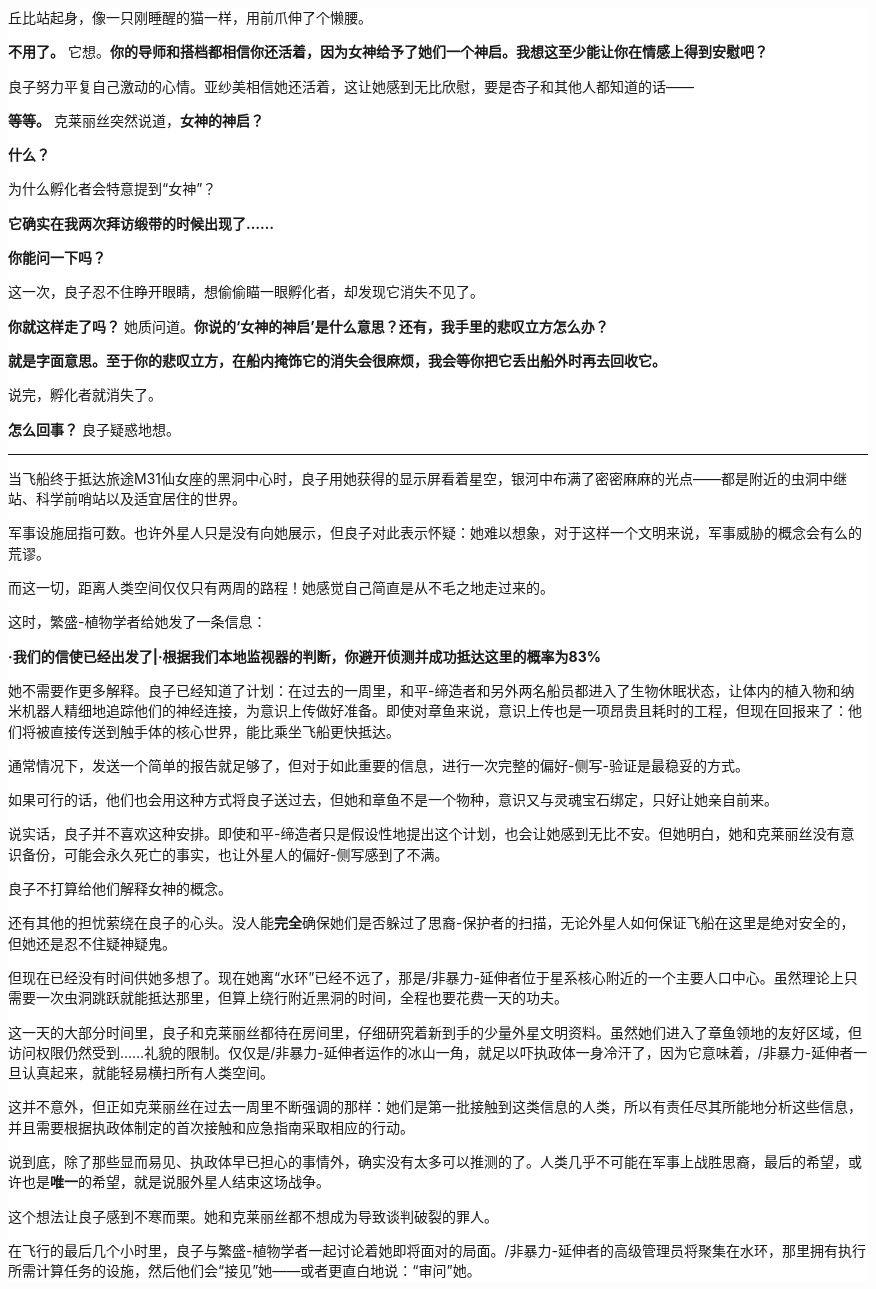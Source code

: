 丘比站起身，像一只刚睡醒的猫一样，用前爪伸了个懒腰。

**不用了。** 它想。**你的导师和搭档都相信你还活着，因为女神给予了她们一个神启。我想这至少能让你在情感上得到安慰吧？**

良子努力平复自己激动的心情。亚纱美相信她还活着，这让她感到无比欣慰，要是杏子和其他人都知道的话——

**等等。** 克莱丽丝突然说道，**女神的神启？** 

**什么？** 

为什么孵化者会特意提到“女神”？

**它确实在我两次拜访缎带的时候出现了……**

**你能问一下吗？** 

这一次，良子忍不住睁开眼睛，想偷偷瞄一眼孵化者，却发现它消失不见了。

**你就这样走了吗？** 她质问道。**你说的‘女神的神启’是什么意思？还有，我手里的悲叹立方怎么办？**

**就是字面意思。至于你的悲叹立方，在船内掩饰它的消失会很麻烦，我会等你把它丢出船外时再去回收它。**

说完，孵化者就消失了。

**怎么回事？** 良子疑惑地想。

---

当飞船终于抵达旅途M31仙女座的黑洞中心时，良子用她获得的显示屏看着星空，银河中布满了密密麻麻的光点——都是附近的虫洞中继站、科学前哨站以及适宜居住的世界。

军事设施屈指可数。也许外星人只是没有向她展示，但良子对此表示怀疑：她难以想象，对于这样一个文明来说，军事威胁的概念会有么的荒谬。

而这一切，距离人类空间仅仅只有两周的路程！她感觉自己简直是从不毛之地走过来的。

这时，繁盛-植物学者给她发了一条信息：

**·我们的信使已经出发了|·根据我们本地监视器的判断，你避开侦测并成功抵达这里的概率为83%**

她不需要作更多解释。良子已经知道了计划：在过去的一周里，和平-缔造者和另外两名船员都进入了生物休眠状态，让体内的植入物和纳米机器人精细地追踪他们的神经连接，为意识上传做好准备。即使对章鱼来说，意识上传也是一项昂贵且耗时的工程，但现在回报来了：他们将被直接传送到触手体的核心世界，能比乘坐飞船更快抵达。

通常情况下，发送一个简单的报告就足够了，但对于如此重要的信息，进行一次完整的偏好-侧写-验证是最稳妥的方式。

如果可行的话，他们也会用这种方式将良子送过去，但她和章鱼不是一个物种，意识又与灵魂宝石绑定，只好让她亲自前来。

说实话，良子并不喜欢这种安排。即使和平-缔造者只是假设性地提出这个计划，也会让她感到无比不安。但她明白，她和克莱丽丝没有意识备份，可能会永久死亡的事实，也让外星人的偏好-侧写感到了不满。

良子不打算给他们解释女神的概念。

还有其他的担忧萦绕在良子的心头。没人能**完全**确保她们是否躲过了思裔-保护者的扫描，无论外星人如何保证飞船在这里是绝对安全的，但她还是忍不住疑神疑鬼。

但现在已经没有时间供她多想了。现在她离“水环”已经不远了，那是/非暴力-延伸者位于星系核心附近的一个主要人口中心。虽然理论上只需要一次虫洞跳跃就能抵达那里，但算上绕行附近黑洞的时间，全程也要花费一天的功夫。

这一天的大部分时间里，良子和克莱丽丝都待在房间里，仔细研究着新到手的少量外星文明资料。虽然她们进入了章鱼领地的友好区域，但访问权限仍然受到……礼貌的限制。仅仅是/非暴力-延伸者运作的冰山一角，就足以吓执政体一身冷汗了，因为它意味着，/非暴力-延伸者一旦认真起来，就能轻易横扫所有人类空间。

这并不意外，但正如克莱丽丝在过去一周里不断强调的那样：她们是第一批接触到这类信息的人类，所以有责任尽其所能地分析这些信息，并且需要根据执政体制定的首次接触和应急指南采取相应的行动。

说到底，除了那些显而易见、执政体早已担心的事情外，确实没有太多可以推测的了。人类几乎不可能在军事上战胜思裔，最后的希望，或许也是**唯一**的希望，就是说服外星人结束这场战争。

这个想法让良子感到不寒而栗。她和克莱丽丝都不想成为导致谈判破裂的罪人。

在飞行的最后几个小时里，良子与繁盛-植物学者一起讨论着她即将面对的局面。/非暴力-延伸者的高级管理员将聚集在水环，那里拥有执行所需计算任务的设施，然后他们会“接见”她——或者更直白地说：“审问”她。
